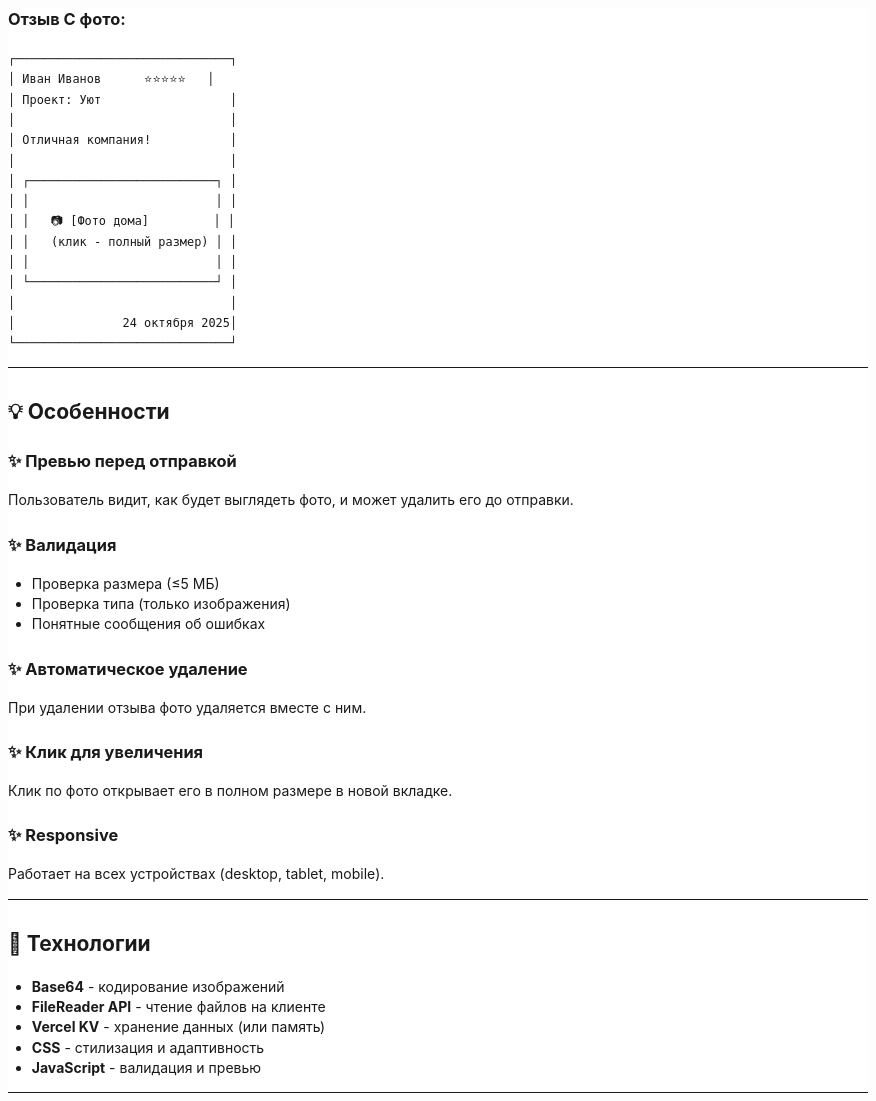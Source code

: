 ### Отзыв С фото:
```
┌──────────────────────────────┐
│ Иван Иванов      ⭐⭐⭐⭐⭐   │
│ Проект: Уют                  │
│                              │
│ Отличная компания!           │
│                              │
│ ┌──────────────────────────┐ │
│ │                          │ │
│ │   📷 [Фото дома]         │ │
│ │   (клик - полный размер) │ │
│ │                          │ │
│ └──────────────────────────┘ │
│                              │
│               24 октября 2025│
└──────────────────────────────┘
```

---

## 💡 Особенности

### ✨ Превью перед отправкой
Пользователь видит, как будет выглядеть фото, и может удалить его до отправки.

### ✨ Валидация
- Проверка размера (≤5 МБ)
- Проверка типа (только изображения)
- Понятные сообщения об ошибках

### ✨ Автоматическое удаление
При удалении отзыва фото удаляется вместе с ним.

### ✨ Клик для увеличения
Клик по фото открывает его в полном размере в новой вкладке.

### ✨ Responsive
Работает на всех устройствах (desktop, tablet, mobile).

---

## 🔧 Технологии

- **Base64** - кодирование изображений
- **FileReader API** - чтение файлов на клиенте
- **Vercel KV** - хранение данных (или память)
- **CSS** - стилизация и адаптивность
- **JavaScript** - валидация и превью

---